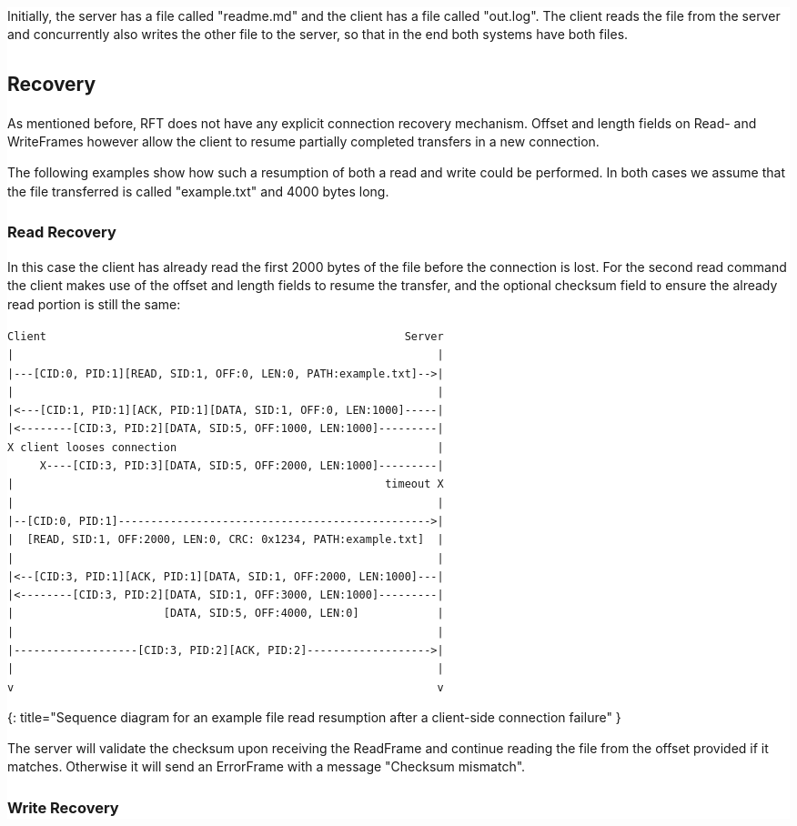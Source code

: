Initially, the server has a file called "readme.md" and the client has a file
called "out.log". The client reads the file from the server and concurrently
also writes the other file to the server, so that in the end both systems
have both files.

## Recovery

As mentioned before, RFT does not have any explicit connection recovery
mechanism. Offset and length fields on Read- and WriteFrames however allow
the client to resume partially completed transfers in a new connection.

The following examples show how such a resumption of both a read and write
could be performed. In both cases we assume that the file transferred is
called "example.txt" and 4000 bytes long.

### Read Recovery

In this case the client has already read the first 2000 bytes of the file
before the connection is lost. For the second read command the client makes
use of the offset and length fields to resume the transfer, and the optional
checksum field to ensure the already read portion is still the same:

~~~~ LANGUAGE-REPLACE/DELETE
Client                                                       Server
|                                                                 |
|---[CID:0, PID:1][READ, SID:1, OFF:0, LEN:0, PATH:example.txt]-->|
|                                                                 |
|<---[CID:1, PID:1][ACK, PID:1][DATA, SID:1, OFF:0, LEN:1000]-----|
|<--------[CID:3, PID:2][DATA, SID:5, OFF:1000, LEN:1000]---------|
X client looses connection                                        |
     X----[CID:3, PID:3][DATA, SID:5, OFF:2000, LEN:1000]---------|
|                                                         timeout X
|                                                                 |
|--[CID:0, PID:1]------------------------------------------------>|
|  [READ, SID:1, OFF:2000, LEN:0, CRC: 0x1234, PATH:example.txt]  |
|                                                                 |
|<--[CID:3, PID:1][ACK, PID:1][DATA, SID:1, OFF:2000, LEN:1000]---|
|<--------[CID:3, PID:2][DATA, SID:1, OFF:3000, LEN:1000]---------|
|                       [DATA, SID:5, OFF:4000, LEN:0]            |
|                                                                 |
|-------------------[CID:3, PID:2][ACK, PID:2]------------------->|
|                                                                 |
v                                                                 v
~~~~
{: title="Sequence diagram for an example file read resumption
after a client-side connection failure" }

The server will validate the checksum upon receiving the ReadFrame and
continue reading the file from the offset provided if it matches. Otherwise
it will send an ErrorFrame with a message "Checksum mismatch".

### Write Recovery
